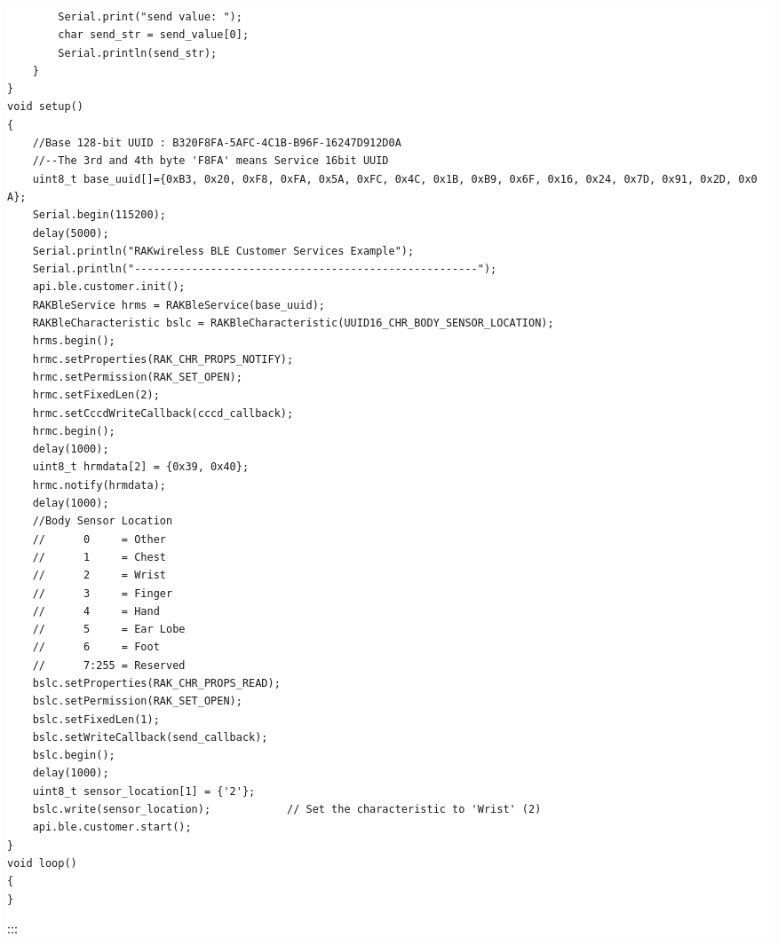 ```c{69}
        Serial.print("send value: ");
        char send_str = send_value[0];
        Serial.println(send_str);
    }
}
void setup()
{
    //Base 128-bit UUID : B320F8FA-5AFC-4C1B-B96F-16247D912D0A
    //--The 3rd and 4th byte 'F8FA' means Service 16bit UUID
    uint8_t base_uuid[]={0xB3, 0x20, 0xF8, 0xFA, 0x5A, 0xFC, 0x4C, 0x1B, 0xB9, 0x6F, 0x16, 0x24, 0x7D, 0x91, 0x2D, 0x0A};
    Serial.begin(115200);
    delay(5000);
    Serial.println("RAKwireless BLE Customer Services Example");
    Serial.println("------------------------------------------------------");
    api.ble.customer.init();
    RAKBleService hrms = RAKBleService(base_uuid);
    RAKBleCharacteristic bslc = RAKBleCharacteristic(UUID16_CHR_BODY_SENSOR_LOCATION);
    hrms.begin();
    hrmc.setProperties(RAK_CHR_PROPS_NOTIFY);
    hrmc.setPermission(RAK_SET_OPEN);
    hrmc.setFixedLen(2);
    hrmc.setCccdWriteCallback(cccd_callback);
    hrmc.begin();
    delay(1000);
    uint8_t hrmdata[2] = {0x39, 0x40};
    hrmc.notify(hrmdata);
    delay(1000);
    //Body Sensor Location
    //      0     = Other
    //      1     = Chest
    //      2     = Wrist
    //      3     = Finger
    //      4     = Hand
    //      5     = Ear Lobe
    //      6     = Foot
    //      7:255 = Reserved
    bslc.setProperties(RAK_CHR_PROPS_READ);
    bslc.setPermission(RAK_SET_OPEN);
    bslc.setFixedLen(1);
    bslc.setWriteCallback(send_callback);
    bslc.begin();
    delay(1000);
    uint8_t sensor_location[1] = {'2'};
    bslc.write(sensor_location);            // Set the characteristic to 'Wrist' (2)
    api.ble.customer.start();
}
void loop()
{
}
```
:::
